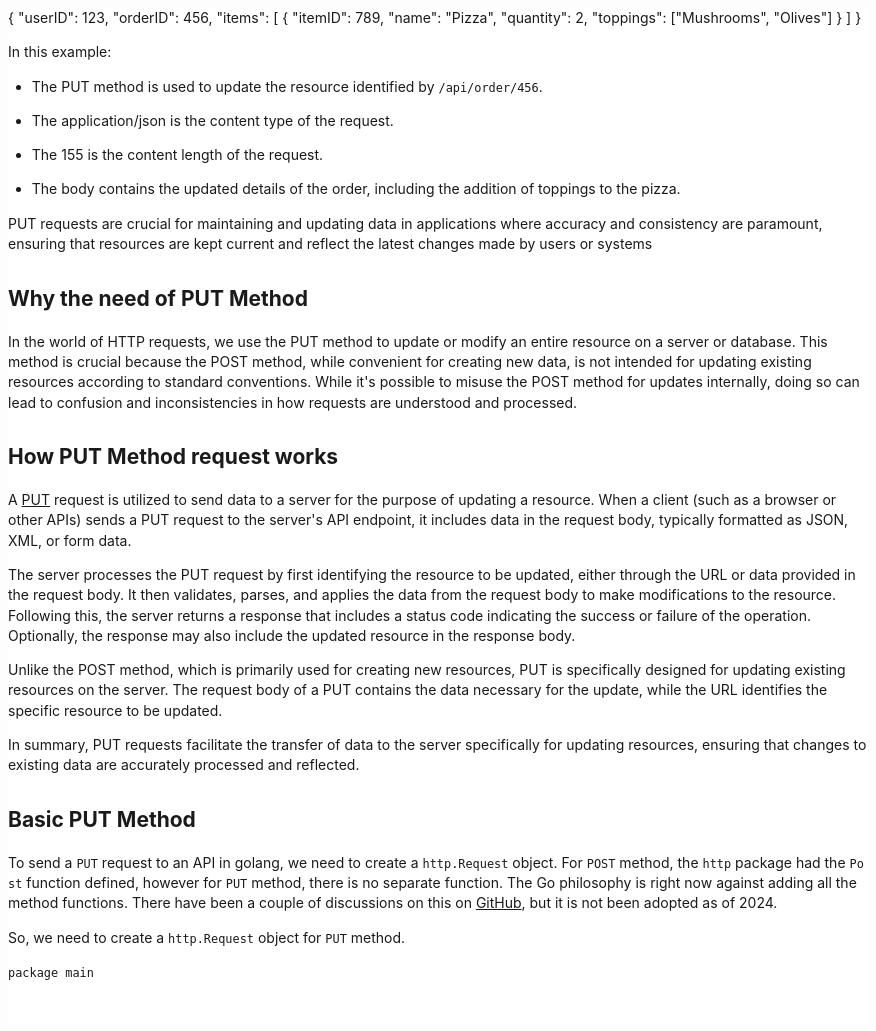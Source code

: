 {
    &quot;userID&quot;: 123,
    &quot;orderID&quot;: 456,
    &quot;items&quot;: [
        {
            &quot;itemID&quot;: 789,
            &quot;name&quot;: &quot;Pizza&quot;,
            &quot;quantity&quot;: 2,
            &quot;toppings&quot;: [&quot;Mushrooms&quot;, &quot;Olives&quot;]
        }
    ]
}
</code></pre>
<p>In this example:</p>
<ul>
<li>
<p>The PUT method is used to update the resource identified by <code>/api/order/456</code>.</p>
</li>
<li>
<p>The application/json is the content type of the request.</p>
</li>
<li>
<p>The 155 is the content length of the request.</p>
</li>
<li>
<p>The body contains the updated details of the order, including the addition of toppings to the pizza.</p>
</li>
</ul>
<p>PUT requests are crucial for maintaining and updating data in applications where accuracy and consistency are paramount, ensuring that resources are kept current and reflect the latest changes made by users or systems</p>
<h2>Why the need of PUT Method</h2>
<p>In the world of HTTP requests, we use the PUT method to update or modify an entire resource on a server or database. This method is crucial because the POST method, while convenient for creating new data, is not intended for updating existing resources according to standard conventions. While it's possible to misuse the POST method for updates internally, doing so can lead to confusion and inconsistencies in how requests are understood and processed.</p>
<h2>How PUT Method request works</h2>
<p>A <a href="https://www.rfc-editor.org/rfc/rfc9110#PUT">PUT</a> request is utilized to send data to a server for the purpose of updating a resource. When a client (such as a browser or other APIs) sends a PUT request to the server's API endpoint, it includes data in the request body, typically formatted as JSON, XML, or form data.</p>
<p>The server processes the PUT request by first identifying the resource to be updated, either through the URL or data provided in the request body. It then validates, parses, and applies the data from the request body to make modifications to the resource. Following this, the server returns a response that includes a status code indicating the success or failure of the operation. Optionally, the response may also include the updated resource in the response body.</p>
<p>Unlike the POST method, which is primarily used for creating new resources, PUT is specifically designed for updating existing resources on the server. The request body of a PUT contains the data necessary for the update, while the URL identifies the specific resource to be updated.</p>
<p>In summary, PUT requests facilitate the transfer of data to the server specifically for updating resources, ensuring that changes to existing data are accurately processed and reflected.</p>
<h2>Basic PUT Method</h2>
<p>To send a <code>PUT</code> request to an API in golang, we need to create a <code>http.Request</code> object. For <code>POST</code> method, the <code>http</code> package had the <code>Post</code> function defined, however for <code>PUT</code> method, there is no separate function. The Go philosophy is right now against adding all the method functions. There have been a couple of discussions on this on <a href="https://github.com/golang/go/issues/22841">GitHub</a>, but it is not been adopted as of 2024.</p>
<p>So, we need to create a <code>http.Request</code> object for <code>PUT</code> method.</p>
<pre><code class="language-go">package main

